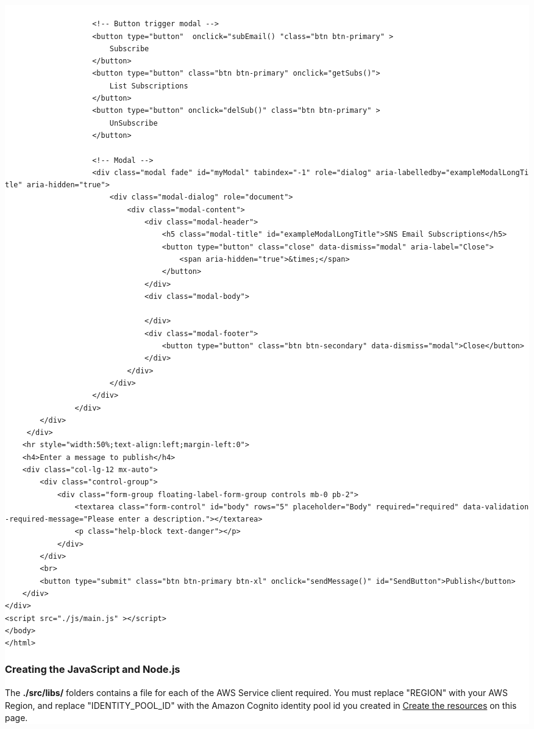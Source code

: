 ```

                    <!-- Button trigger modal -->
                    <button type="button"  onclick="subEmail() "class="btn btn-primary" >
                        Subscribe
                    </button>
                    <button type="button" class="btn btn-primary" onclick="getSubs()">
                        List Subscriptions
                    </button>
                    <button type="button" onclick="delSub()" class="btn btn-primary" >
                        UnSubscribe
                    </button>

                    <!-- Modal -->
                    <div class="modal fade" id="myModal" tabindex="-1" role="dialog" aria-labelledby="exampleModalLongTitle" aria-hidden="true">
                        <div class="modal-dialog" role="document">
                            <div class="modal-content">
                                <div class="modal-header">
                                    <h5 class="modal-title" id="exampleModalLongTitle">SNS Email Subscriptions</h5>
                                    <button type="button" class="close" data-dismiss="modal" aria-label="Close">
                                        <span aria-hidden="true">&times;</span>
                                    </button>
                                </div>
                                <div class="modal-body">

                                </div>
                                <div class="modal-footer">
                                    <button type="button" class="btn btn-secondary" data-dismiss="modal">Close</button>
                                </div>
                            </div>
                        </div>
                    </div>
                </div>
        </div>
     </div>
    <hr style="width:50%;text-align:left;margin-left:0">
    <h4>Enter a message to publish</h4>
    <div class="col-lg-12 mx-auto">
        <div class="control-group">
            <div class="form-group floating-label-form-group controls mb-0 pb-2">
                <textarea class="form-control" id="body" rows="5" placeholder="Body" required="required" data-validation-required-message="Please enter a description."></textarea>
                <p class="help-block text-danger"></p>
            </div>
        </div>
        <br>
        <button type="submit" class="btn btn-primary btn-xl" onclick="sendMessage()" id="SendButton">Publish</button>
    </div>
</div>
<script src="./js/main.js" ></script>
</body>
</html>
```
### Creating the JavaScript and Node.js
The **./src/libs/** folders contains a file for each of the AWS Service client required. You must
replace "REGION" with your AWS Region, and replace "IDENTITY_POOL_ID" with the Amazon Cognito identity pool id
you created in [Create the resources](#create-the-resources) on this page. 
 
